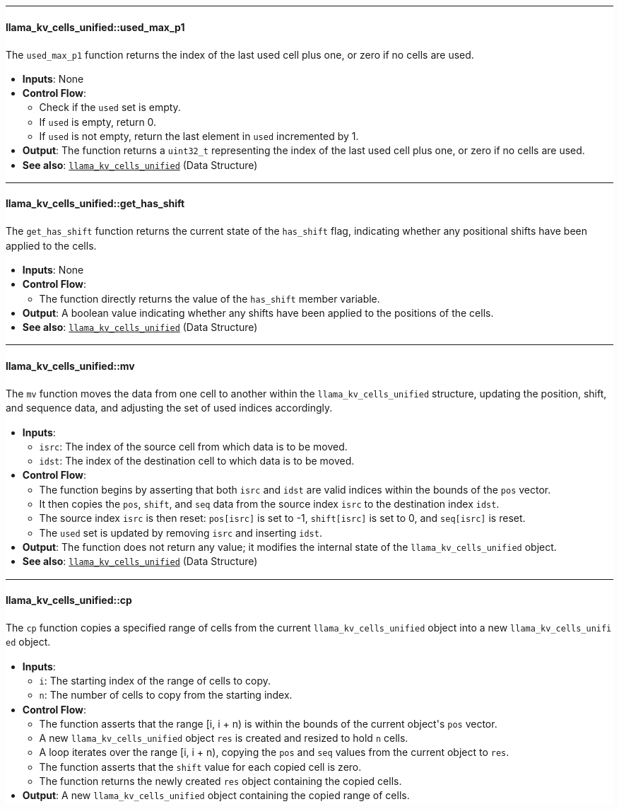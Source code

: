 
---
#### llama\_kv\_cells\_unified::used\_max\_p1
The `used_max_p1` function returns the index of the last used cell plus one, or zero if no cells are used.
- **Inputs**: None
- **Control Flow**:
    - Check if the `used` set is empty.
    - If `used` is empty, return 0.
    - If `used` is not empty, return the last element in `used` incremented by 1.
- **Output**: The function returns a `uint32_t` representing the index of the last used cell plus one, or zero if no cells are used.
- **See also**: [`llama_kv_cells_unified`](#llama_kv_cells_unified)  (Data Structure)


---
#### llama\_kv\_cells\_unified::get\_has\_shift
The `get_has_shift` function returns the current state of the `has_shift` flag, indicating whether any positional shifts have been applied to the cells.
- **Inputs**: None
- **Control Flow**:
    - The function directly returns the value of the `has_shift` member variable.
- **Output**: A boolean value indicating whether any shifts have been applied to the positions of the cells.
- **See also**: [`llama_kv_cells_unified`](#llama_kv_cells_unified)  (Data Structure)


---
#### llama\_kv\_cells\_unified::mv
The `mv` function moves the data from one cell to another within the `llama_kv_cells_unified` structure, updating the position, shift, and sequence data, and adjusting the set of used indices accordingly.
- **Inputs**:
    - `isrc`: The index of the source cell from which data is to be moved.
    - `idst`: The index of the destination cell to which data is to be moved.
- **Control Flow**:
    - The function begins by asserting that both `isrc` and `idst` are valid indices within the bounds of the `pos` vector.
    - It then copies the `pos`, `shift`, and `seq` data from the source index `isrc` to the destination index `idst`.
    - The source index `isrc` is then reset: `pos[isrc]` is set to -1, `shift[isrc]` is set to 0, and `seq[isrc]` is reset.
    - The `used` set is updated by removing `isrc` and inserting `idst`.
- **Output**: The function does not return any value; it modifies the internal state of the `llama_kv_cells_unified` object.
- **See also**: [`llama_kv_cells_unified`](#llama_kv_cells_unified)  (Data Structure)


---
#### llama\_kv\_cells\_unified::cp
The `cp` function copies a specified range of cells from the current `llama_kv_cells_unified` object into a new `llama_kv_cells_unified` object.
- **Inputs**:
    - `i`: The starting index of the range of cells to copy.
    - `n`: The number of cells to copy from the starting index.
- **Control Flow**:
    - The function asserts that the range [i, i + n) is within the bounds of the current object's `pos` vector.
    - A new `llama_kv_cells_unified` object `res` is created and resized to hold `n` cells.
    - A loop iterates over the range [i, i + n), copying the `pos` and `seq` values from the current object to `res`.
    - The function asserts that the `shift` value for each copied cell is zero.
    - The function returns the newly created `res` object containing the copied cells.
- **Output**: A new `llama_kv_cells_unified` object containing the copied range of cells.